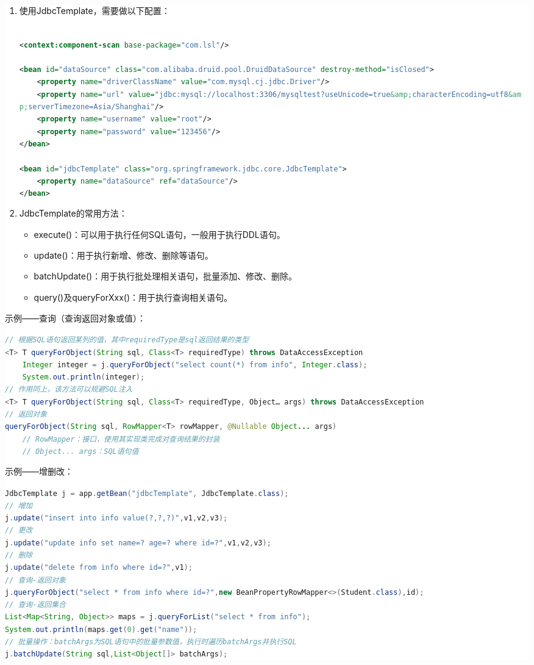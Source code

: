 1. 使用JdbcTemplate，需要做以下配置：

   ```xml
   
   <context:component-scan base-package="com.lsl"/>
   
   <bean id="dataSource" class="com.alibaba.druid.pool.DruidDataSource" destroy-method="isClosed">
       <property name="driverClassName" value="com.mysql.cj.jdbc.Driver"/>
       <property name="url" value="jdbc:mysql://localhost:3306/mysqltest?useUnicode=true&amp;characterEncoding=utf8&amp;serverTimezone=Asia/Shanghai"/>
       <property name="username" value="root"/>
       <property name="password" value="123456"/>
   </bean>
   
   <bean id="jdbcTemplate" class="org.springframework.jdbc.core.JdbcTemplate">
       <property name="dataSource" ref="dataSource"/>
   </bean>
   ```

2. JdbcTemplate的常用方法：

   - execute()：可以用于执行任何SQL语句，一般用于执行DDL语句。

   - update()：用于执行新增、修改、删除等语句。
   - batchUpdate()：用于执行批处理相关语句，批量添加、修改、删除。
   - query()及queryForXxx()：用于执行查询相关语句。

示例——查询（查询返回对象或值）：

```java
// 根据SQL语句返回某列的值，其中requiredType是sql返回结果的类型
<T> T queryForObject(String sql, Class<T> requiredType) throws DataAccessException
    Integer integer = j.queryForObject("select count(*) from info", Integer.class);
    System.out.println(integer);
// 作用同上，该方法可以规避SQL注入
<T> T queryForObject(String sql, Class<T> requiredType, Object… args) throws DataAccessException
// 返回对象
queryForObject(String sql, RowMapper<T> rowMapper, @Nullable Object... args)
    // RowMapper：接口，使用其实现类完成对查询结果的封装
    // Object... args：SQL语句值
```

示例——增删改：

```java
JdbcTemplate j = app.getBean("jdbcTemplate", JdbcTemplate.class);
// 增加
j.update("insert into info value(?,?,?)",v1,v2,v3);
// 更改
j.update("update info set name=? age=? where id=?",v1,v2,v3);
// 删除
j.update("delete from info where id=?",v1);
// 查询-返回对象
j.queryForObject("select * from info where id=?",new BeanPropertyRowMapper<>(Student.class),id);
// 查询-返回集合
List<Map<String, Object>> maps = j.queryForList("select * from info");
System.out.println(maps.get(0).get("name"));
// 批量操作：batchArgs为SQL语句中的批量参数值，执行时遍历batchArgs并执行SQL
j.batchUpdate(String sql,List<Object[]> batchArgs);
```
